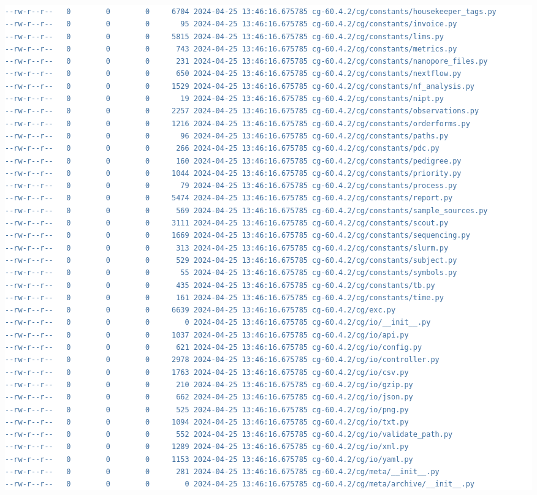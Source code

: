 ```diff
--rw-r--r--   0        0        0     6704 2024-04-25 13:46:16.675785 cg-60.4.2/cg/constants/housekeeper_tags.py
--rw-r--r--   0        0        0       95 2024-04-25 13:46:16.675785 cg-60.4.2/cg/constants/invoice.py
--rw-r--r--   0        0        0     5815 2024-04-25 13:46:16.675785 cg-60.4.2/cg/constants/lims.py
--rw-r--r--   0        0        0      743 2024-04-25 13:46:16.675785 cg-60.4.2/cg/constants/metrics.py
--rw-r--r--   0        0        0      231 2024-04-25 13:46:16.675785 cg-60.4.2/cg/constants/nanopore_files.py
--rw-r--r--   0        0        0      650 2024-04-25 13:46:16.675785 cg-60.4.2/cg/constants/nextflow.py
--rw-r--r--   0        0        0     1529 2024-04-25 13:46:16.675785 cg-60.4.2/cg/constants/nf_analysis.py
--rw-r--r--   0        0        0       19 2024-04-25 13:46:16.675785 cg-60.4.2/cg/constants/nipt.py
--rw-r--r--   0        0        0     2257 2024-04-25 13:46:16.675785 cg-60.4.2/cg/constants/observations.py
--rw-r--r--   0        0        0     1216 2024-04-25 13:46:16.675785 cg-60.4.2/cg/constants/orderforms.py
--rw-r--r--   0        0        0       96 2024-04-25 13:46:16.675785 cg-60.4.2/cg/constants/paths.py
--rw-r--r--   0        0        0      266 2024-04-25 13:46:16.675785 cg-60.4.2/cg/constants/pdc.py
--rw-r--r--   0        0        0      160 2024-04-25 13:46:16.675785 cg-60.4.2/cg/constants/pedigree.py
--rw-r--r--   0        0        0     1044 2024-04-25 13:46:16.675785 cg-60.4.2/cg/constants/priority.py
--rw-r--r--   0        0        0       79 2024-04-25 13:46:16.675785 cg-60.4.2/cg/constants/process.py
--rw-r--r--   0        0        0     5474 2024-04-25 13:46:16.675785 cg-60.4.2/cg/constants/report.py
--rw-r--r--   0        0        0      569 2024-04-25 13:46:16.675785 cg-60.4.2/cg/constants/sample_sources.py
--rw-r--r--   0        0        0     3111 2024-04-25 13:46:16.675785 cg-60.4.2/cg/constants/scout.py
--rw-r--r--   0        0        0     1669 2024-04-25 13:46:16.675785 cg-60.4.2/cg/constants/sequencing.py
--rw-r--r--   0        0        0      313 2024-04-25 13:46:16.675785 cg-60.4.2/cg/constants/slurm.py
--rw-r--r--   0        0        0      529 2024-04-25 13:46:16.675785 cg-60.4.2/cg/constants/subject.py
--rw-r--r--   0        0        0       55 2024-04-25 13:46:16.675785 cg-60.4.2/cg/constants/symbols.py
--rw-r--r--   0        0        0      435 2024-04-25 13:46:16.675785 cg-60.4.2/cg/constants/tb.py
--rw-r--r--   0        0        0      161 2024-04-25 13:46:16.675785 cg-60.4.2/cg/constants/time.py
--rw-r--r--   0        0        0     6639 2024-04-25 13:46:16.675785 cg-60.4.2/cg/exc.py
--rw-r--r--   0        0        0        0 2024-04-25 13:46:16.675785 cg-60.4.2/cg/io/__init__.py
--rw-r--r--   0        0        0     1037 2024-04-25 13:46:16.675785 cg-60.4.2/cg/io/api.py
--rw-r--r--   0        0        0      621 2024-04-25 13:46:16.675785 cg-60.4.2/cg/io/config.py
--rw-r--r--   0        0        0     2978 2024-04-25 13:46:16.675785 cg-60.4.2/cg/io/controller.py
--rw-r--r--   0        0        0     1763 2024-04-25 13:46:16.675785 cg-60.4.2/cg/io/csv.py
--rw-r--r--   0        0        0      210 2024-04-25 13:46:16.675785 cg-60.4.2/cg/io/gzip.py
--rw-r--r--   0        0        0      662 2024-04-25 13:46:16.675785 cg-60.4.2/cg/io/json.py
--rw-r--r--   0        0        0      525 2024-04-25 13:46:16.675785 cg-60.4.2/cg/io/png.py
--rw-r--r--   0        0        0     1094 2024-04-25 13:46:16.675785 cg-60.4.2/cg/io/txt.py
--rw-r--r--   0        0        0      552 2024-04-25 13:46:16.675785 cg-60.4.2/cg/io/validate_path.py
--rw-r--r--   0        0        0     1289 2024-04-25 13:46:16.675785 cg-60.4.2/cg/io/xml.py
--rw-r--r--   0        0        0     1153 2024-04-25 13:46:16.675785 cg-60.4.2/cg/io/yaml.py
--rw-r--r--   0        0        0      281 2024-04-25 13:46:16.675785 cg-60.4.2/cg/meta/__init__.py
--rw-r--r--   0        0        0        0 2024-04-25 13:46:16.675785 cg-60.4.2/cg/meta/archive/__init__.py
```